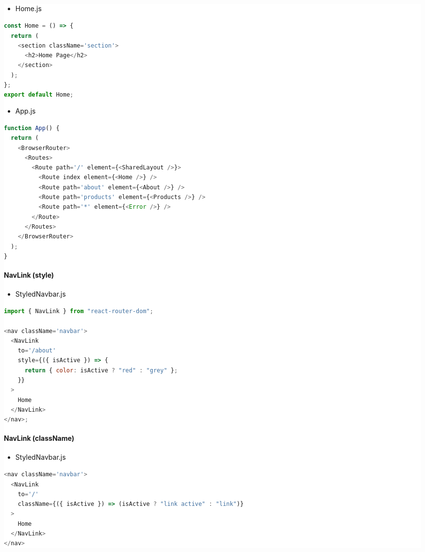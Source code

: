 - Home.js

```js
const Home = () => {
  return (
    <section className='section'>
      <h2>Home Page</h2>
    </section>
  );
};
export default Home;
```

- App.js

```js
function App() {
  return (
    <BrowserRouter>
      <Routes>
        <Route path='/' element={<SharedLayout />}>
          <Route index element={<Home />} />
          <Route path='about' element={<About />} />
          <Route path='products' element={<Products />} />
          <Route path='*' element={<Error />} />
        </Route>
      </Routes>
    </BrowserRouter>
  );
}
```

#### NavLink (style)

- StyledNavbar.js

```js
import { NavLink } from "react-router-dom";

<nav className='navbar'>
  <NavLink
    to='/about'
    style={({ isActive }) => {
      return { color: isActive ? "red" : "grey" };
    }}
  >
    Home
  </NavLink>
</nav>;
```

#### NavLink (className)

- StyledNavbar.js

```js
<nav className='navbar'>
  <NavLink
    to='/'
    className={({ isActive }) => (isActive ? "link active" : "link")}
  >
    Home
  </NavLink>
</nav>
```
